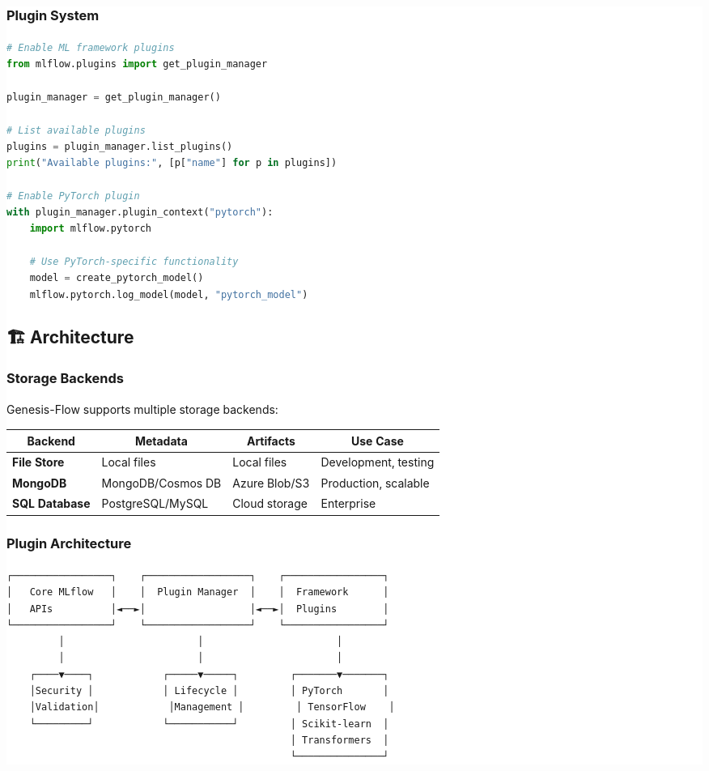 ### Plugin System

```python
# Enable ML framework plugins
from mlflow.plugins import get_plugin_manager

plugin_manager = get_plugin_manager()

# List available plugins
plugins = plugin_manager.list_plugins()
print("Available plugins:", [p["name"] for p in plugins])

# Enable PyTorch plugin
with plugin_manager.plugin_context("pytorch"):
    import mlflow.pytorch
    
    # Use PyTorch-specific functionality
    model = create_pytorch_model()
    mlflow.pytorch.log_model(model, "pytorch_model")
```

## 🏗️ Architecture

### Storage Backends

Genesis-Flow supports multiple storage backends:

| Backend | Metadata | Artifacts | Use Case |
|---------|----------|-----------|----------|
| **File Store** | Local files | Local files | Development, testing |
| **MongoDB** | MongoDB/Cosmos DB | Azure Blob/S3 | Production, scalable |
| **SQL Database** | PostgreSQL/MySQL | Cloud storage | Enterprise |

### Plugin Architecture

```
┌─────────────────┐    ┌──────────────────┐    ┌─────────────────┐
│   Core MLflow   │    │  Plugin Manager  │    │  Framework      │
│   APIs          │◄──►│                  │◄──►│  Plugins        │
└─────────────────┘    └──────────────────┘    └─────────────────┘
         │                       │                       │
         │                       │                       │
    ┌────▼────┐            ┌─────▼─────┐         ┌───────▼───────┐
    │Security │            │ Lifecycle │         │ PyTorch       │
    │Validation│            │Management │         │ TensorFlow    │
    └─────────┘            └───────────┘         │ Scikit-learn  │
                                                 │ Transformers  │
                                                 └───────────────┘
```
